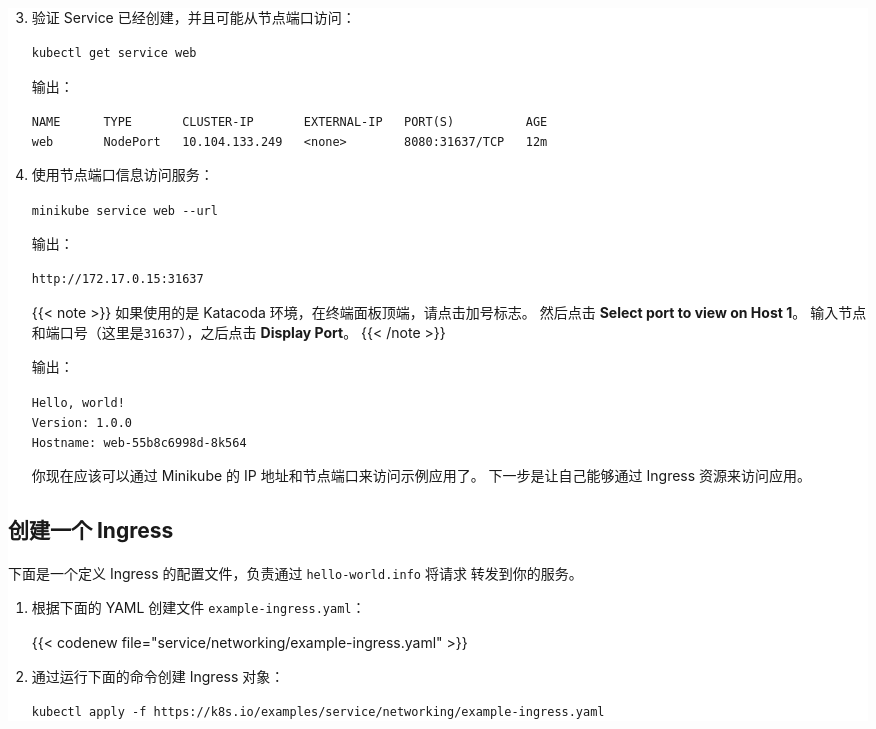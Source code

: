 

3. 验证 Service 已经创建，并且可能从节点端口访问：

   ```shell
   kubectl get service web
   ```

   输出：

   ```shell
   NAME      TYPE       CLUSTER-IP       EXTERNAL-IP   PORT(S)          AGE
   web       NodePort   10.104.133.249   <none>        8080:31637/TCP   12m
   ```



4. 使用节点端口信息访问服务：

   ```shell
   minikube service web --url
   ```

   输出：

   ```shell
   http://172.17.0.15:31637
   ```

   {{< note >}}
   如果使用的是 Katacoda 环境，在终端面板顶端，请点击加号标志。
   然后点击 **Select port to view on Host 1**。
   输入节点和端口号（这里是`31637`），之后点击 **Display Port**。
   {{< /note >}}

   输出：

   ```shell
   Hello, world!
   Version: 1.0.0
   Hostname: web-55b8c6998d-8k564
   ```

   你现在应该可以通过 Minikube 的 IP 地址和节点端口来访问示例应用了。
   下一步是让自己能够通过 Ingress 资源来访问应用。



## 创建一个 Ingress

下面是一个定义 Ingress 的配置文件，负责通过 `hello-world.info` 将请求
转发到你的服务。



1. 根据下面的 YAML 创建文件 `example-ingress.yaml`：

   {{< codenew file="service/networking/example-ingress.yaml" >}}



2. 通过运行下面的命令创建 Ingress 对象：

   ```shell
   kubectl apply -f https://k8s.io/examples/service/networking/example-ingress.yaml
   ```

